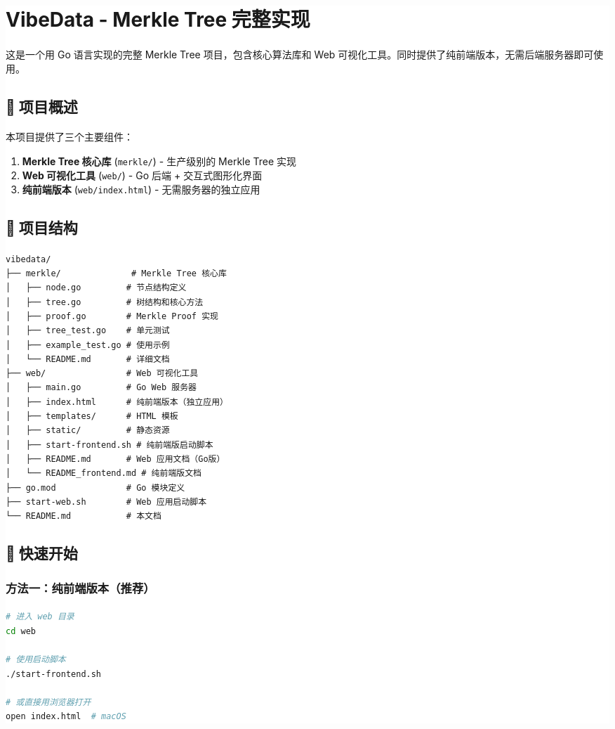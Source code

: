 # VibeData - Merkle Tree 完整实现

这是一个用 Go 语言实现的完整 Merkle Tree 项目，包含核心算法库和 Web 可视化工具。同时提供了纯前端版本，无需后端服务器即可使用。

## 🎯 项目概述

本项目提供了三个主要组件：

1. **Merkle Tree 核心库** (`merkle/`) - 生产级别的 Merkle Tree 实现
2. **Web 可视化工具** (`web/`) - Go 后端 + 交互式图形化界面
3. **纯前端版本** (`web/index.html`) - 无需服务器的独立应用

## 📁 项目结构

```
vibedata/
├── merkle/              # Merkle Tree 核心库
│   ├── node.go         # 节点结构定义
│   ├── tree.go         # 树结构和核心方法
│   ├── proof.go        # Merkle Proof 实现
│   ├── tree_test.go    # 单元测试
│   ├── example_test.go # 使用示例
│   └── README.md       # 详细文档
├── web/                # Web 可视化工具
│   ├── main.go         # Go Web 服务器
│   ├── index.html      # 纯前端版本（独立应用）
│   ├── templates/      # HTML 模板
│   ├── static/         # 静态资源
│   ├── start-frontend.sh # 纯前端版启动脚本
│   ├── README.md       # Web 应用文档（Go版）
│   └── README_frontend.md # 纯前端版文档
├── go.mod              # Go 模块定义
├── start-web.sh        # Web 应用启动脚本
└── README.md           # 本文档
```

## 🚀 快速开始

### 方法一：纯前端版本（推荐）

```bash
# 进入 web 目录
cd web

# 使用启动脚本
./start-frontend.sh

# 或直接用浏览器打开
open index.html  # macOS
```
